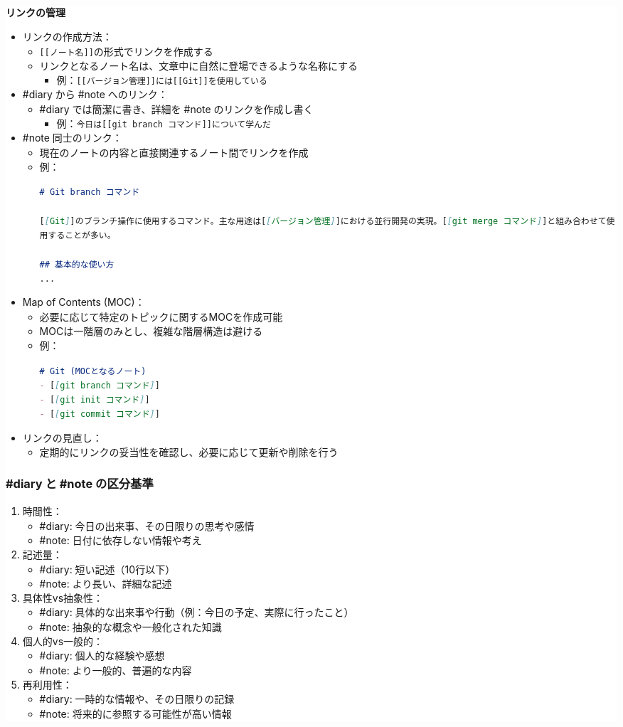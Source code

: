 **リンクの管理**
- リンクの作成方法：
	- `[[ノート名]]`の形式でリンクを作成する
	- リンクとなるノート名は、文章中に自然に登場できるような名称にする
		- 例：`[[バージョン管理]]には[[Git]]を使用している`
- #diary から #note へのリンク：
	- #diary では簡潔に書き、詳細を #note のリンクを作成し書く
		- 例：`今日は[[git branch コマンド]]について学んだ`
- #note 同士のリンク：
	- 現在のノートの内容と直接関連するノート間でリンクを作成
	- 例：
		```markdown
		# Git branch コマンド

		[[Git]]のブランチ操作に使用するコマンド。主な用途は[[バージョン管理]]における並行開発の実現。[[git merge コマンド]]と組み合わせて使用することが多い。

		## 基本的な使い方
		...
		```
- Map of Contents (MOC)：
	- 必要に応じて特定のトピックに関するMOCを作成可能
	- MOCは一階層のみとし、複雑な階層構造は避ける
	- 例：
		```markdown
		# Git (MOCとなるノート)
		- [[git branch コマンド]]
		- [[git init コマンド]]
		- [[git commit コマンド]]
		```
- リンクの見直し：
	- 定期的にリンクの妥当性を確認し、必要に応じて更新や削除を行う

### #diary と #note の区分基準

1. 時間性：
	- #diary: 今日の出来事、その日限りの思考や感情
	- #note: 日付に依存しない情報や考え
2. 記述量：
	- #diary: 短い記述（10行以下）
	- #note: より長い、詳細な記述
3. 具体性vs抽象性：
	- #diary: 具体的な出来事や行動（例：今日の予定、実際に行ったこと）
	- #note: 抽象的な概念や一般化された知識
4. 個人的vs一般的：
	- #diary: 個人的な経験や感想
	- #note: より一般的、普遍的な内容
5. 再利用性：
	- #diary: 一時的な情報や、その日限りの記録
	- #note: 将来的に参照する可能性が高い情報
